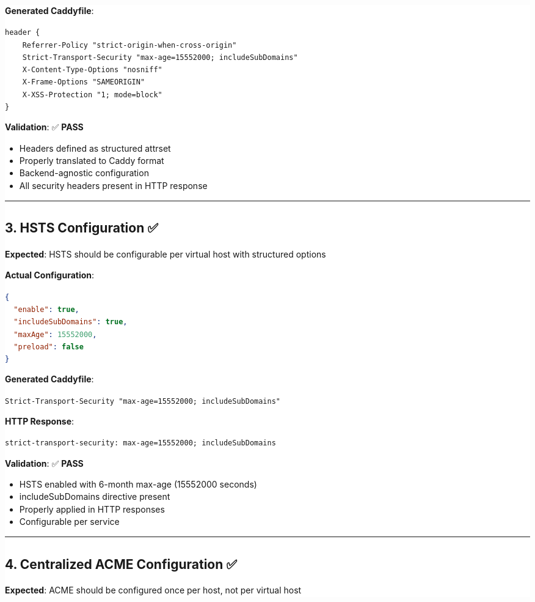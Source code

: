 **Generated Caddyfile**:
```
header {
    Referrer-Policy "strict-origin-when-cross-origin"
    Strict-Transport-Security "max-age=15552000; includeSubDomains"
    X-Content-Type-Options "nosniff"
    X-Frame-Options "SAMEORIGIN"
    X-XSS-Protection "1; mode=block"
}
```

**Validation**: ✅ **PASS**
- Headers defined as structured attrset
- Properly translated to Caddy format
- Backend-agnostic configuration
- All security headers present in HTTP response

---

## 3. HSTS Configuration ✅

**Expected**: HSTS should be configurable per virtual host with structured options

**Actual Configuration**:
```json
{
  "enable": true,
  "includeSubDomains": true,
  "maxAge": 15552000,
  "preload": false
}
```

**Generated Caddyfile**:
```
Strict-Transport-Security "max-age=15552000; includeSubDomains"
```

**HTTP Response**:
```
strict-transport-security: max-age=15552000; includeSubDomains
```

**Validation**: ✅ **PASS**
- HSTS enabled with 6-month max-age (15552000 seconds)
- includeSubDomains directive present
- Properly applied in HTTP responses
- Configurable per service

---

## 4. Centralized ACME Configuration ✅

**Expected**: ACME should be configured once per host, not per virtual host
